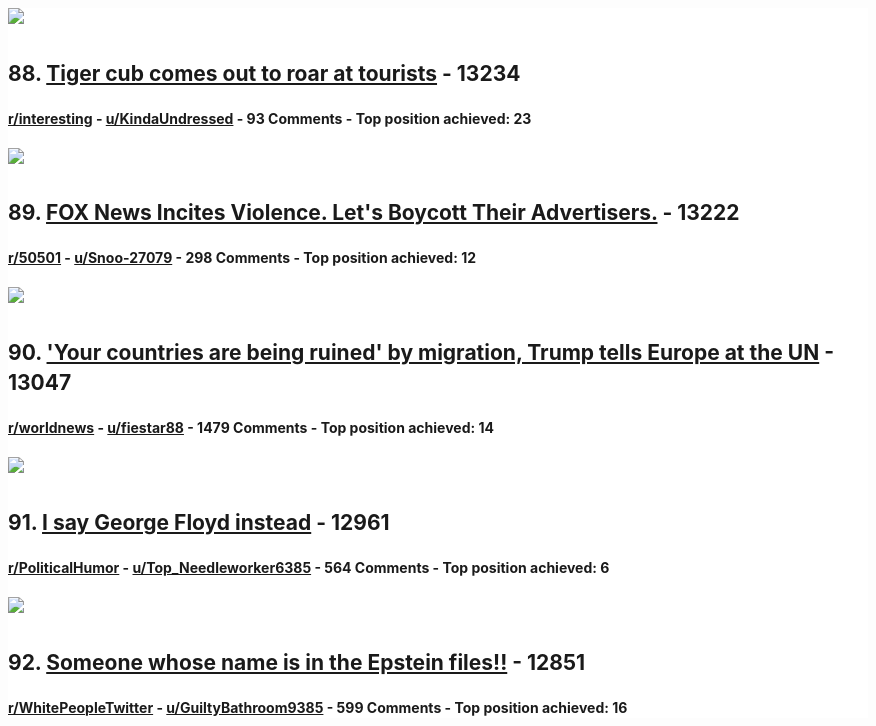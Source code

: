 <a href="https://en.wikipedia.org/wiki/Ren%C3%A9_Laennec"><img src="https://external-preview.redd.it/d8QsJdmHaZ2Kta_npSGs3gqtiDw3pQuSHPwqP6myWpI.jpeg?width=140&amp;height=140&amp;crop=140:140,smart&amp;auto=webp&amp;s=cf95b3000305f173f334643227c5b11451c1adc0"></img></a>

## 88. [Tiger cub comes out to roar at tourists](http://reddit.com/r/interesting/comments/1npgxca/tiger_cub_comes_out_to_roar_at_tourists/) - 13234
#### [r/interesting](http://reddit.com/r/interesting) - [u/KindaUndressed](http://reddit.com/u/KindaUndressed) - 93 Comments - Top position achieved: 23

<a href="https://v.redd.it/n24emgzr35rf1"><img src="https://external-preview.redd.it/N241ZG1nenIzNXJmMWXJfIcmcwdD-QYt67BOft2mem1_JvzM4MzUCXr2LaDb.png?width=140&amp;height=140&amp;crop=140:140,smart&amp;format=jpg&amp;v=enabled&amp;lthumb=true&amp;s=8c33fb36204bee0821d7a0441ab1b4b52094a482"></img></a>

## 89. [FOX News Incites Violence.  Let's Boycott Their Advertisers.](http://reddit.com/r/50501/comments/1npflku/fox_news_incites_violence_lets_boycott_their/) - 13222
#### [r/50501](http://reddit.com/r/50501) - [u/Snoo-27079](http://reddit.com/u/Snoo-27079) - 298 Comments - Top position achieved: 12

<a href="https://i.redd.it/ho2pj0usu4rf1.png"><img src="https://b.thumbs.redditmedia.com/PR5J8z3d3ZObcB3jB_dgI1L4R0-TEZ7n1THqS4DVZBs.jpg"></img></a>

## 90. ['Your countries are being ruined' by migration, Trump tells Europe at the UN](http://reddit.com/r/worldnews/comments/1np0yfb/your_countries_are_being_ruined_by_migration/) - 13047
#### [r/worldnews](http://reddit.com/r/worldnews) - [u/fiestar88](http://reddit.com/u/fiestar88) - 1479 Comments - Top position achieved: 14

<a href="https://www.euronews.com/2025/09/23/your-countries-are-being-ruined-by-migration-trump-tells-europe"><img src="https://external-preview.redd.it/WCOYghAtkVeSTwOlQSgCXPc-wLj4pUNiCVRCeIOAIXE.jpeg?width=140&amp;height=78&amp;crop=140:78,smart&amp;auto=webp&amp;s=36575cb0989c7fc6fb8868db87f3b457f309b9dd"></img></a>

## 91. [I say George Floyd instead](http://reddit.com/r/PoliticalHumor/comments/1nps6jt/i_say_george_floyd_instead/) - 12961
#### [r/PoliticalHumor](http://reddit.com/r/PoliticalHumor) - [u/Top_Needleworker6385](http://reddit.com/u/Top_Needleworker6385) - 564 Comments - Top position achieved: 6

<a href="https://i.redd.it/3z4kiftec7rf1.jpeg"><img src="https://b.thumbs.redditmedia.com/9yzV6-aZRlBEv53egnEqcea-SRw7hw-sDtgCg3sCe5Y.jpg"></img></a>

## 92. [Someone whose name is in the Epstein files!!](http://reddit.com/r/WhitePeopleTwitter/comments/1npaldx/someone_whose_name_is_in_the_epstein_files/) - 12851
#### [r/WhitePeopleTwitter](http://reddit.com/r/WhitePeopleTwitter) - [u/GuiltyBathroom9385](http://reddit.com/u/GuiltyBathroom9385) - 599 Comments - Top position achieved: 16
